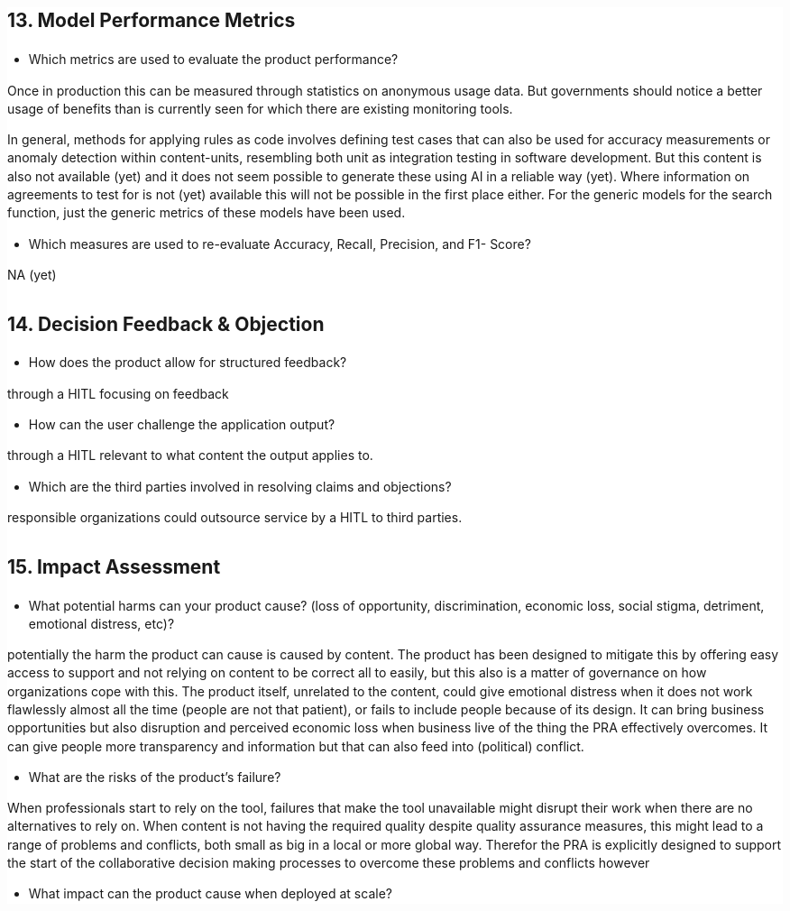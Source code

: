 ## 13. Model Performance Metrics
- Which metrics are used to evaluate the product performance?

Once in production this can be measured through statistics on anonymous usage data. But governments should notice a better usage of benefits than is currently seen for which there are existing monitoring tools.

In general, methods for applying rules as code involves defining test cases that can also be used for accuracy measurements or anomaly detection within content-units, resembling both unit as integration testing in software development. But this content is also not available (yet) and it does not seem possible to generate these using AI in a reliable way (yet). Where information on agreements to test for is not (yet) available this will not be possible in the first place either. For the generic models for the search function, just the generic metrics of these models have been used.

- Which measures are used to re-evaluate Accuracy, Recall, Precision, and F1- Score?

NA (yet)

## 14. Decision Feedback & Objection
- How does the product allow for structured feedback?

through a HITL focusing on feedback

- How can the user challenge the application output?

through a HITL relevant to what content the output applies to.

- Which are the third parties involved in resolving claims and objections?

responsible organizations could outsource service by a HITL to third parties.

## 15. Impact Assessment

- What potential harms can your product cause? (loss of opportunity, discrimination, economic loss, social stigma, detriment, emotional distress, etc)?

potentially the harm the product can cause is caused by content. The product has been designed to mitigate this by offering easy access to support and not relying on content to be correct all to easily, but this also is a matter of governance on how organizations cope with this. The product itself, unrelated to the content, could give emotional distress when it does not work flawlessly almost all the time (people are not that patient), or fails to include people because of its design. It can bring business opportunities but also disruption and perceived economic loss when business live of the thing the PRA effectively overcomes. It can give people more transparency and information but that can also feed into (political) conflict.

- What are the risks of the product’s failure?

When professionals start to rely on the tool, failures that make the tool unavailable might disrupt their work when there are no alternatives to rely on. When content is not having the required quality despite quality assurance measures, this might lead to a range of problems and conflicts, both small as big in a local or more global way. Therefor the PRA is explicitly designed to support the start of the collaborative decision making processes to overcome these problems and conflicts however

- What impact can the product cause when deployed at scale?
